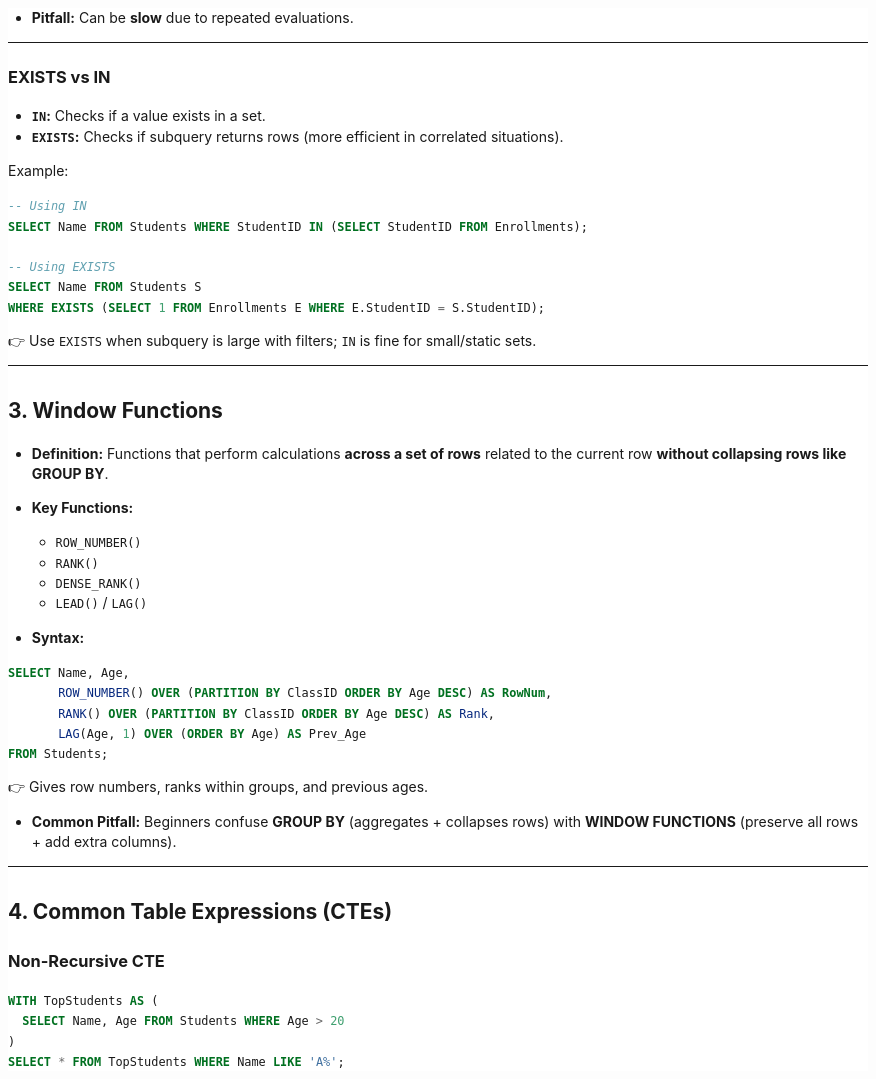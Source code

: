- **Pitfall:** Can be **slow** due to repeated evaluations.  

***

### EXISTS vs IN  
- **`IN`:** Checks if a value exists in a set.  
- **`EXISTS`:** Checks if subquery returns rows (more efficient in correlated situations).  

Example:  
```sql
-- Using IN
SELECT Name FROM Students WHERE StudentID IN (SELECT StudentID FROM Enrollments);

-- Using EXISTS
SELECT Name FROM Students S
WHERE EXISTS (SELECT 1 FROM Enrollments E WHERE E.StudentID = S.StudentID);
```

👉 Use `EXISTS` when subquery is large with filters; `IN` is fine for small/static sets.  

***

## 3. Window Functions  

- **Definition:** Functions that perform calculations **across a set of rows** related to the current row **without collapsing rows like GROUP BY**.  
- **Key Functions:**  
  - `ROW_NUMBER()`
  - `RANK()`
  - `DENSE_RANK()`
  - `LEAD()` / `LAG()`
  
- **Syntax:**  
```sql
SELECT Name, Age,
       ROW_NUMBER() OVER (PARTITION BY ClassID ORDER BY Age DESC) AS RowNum,
       RANK() OVER (PARTITION BY ClassID ORDER BY Age DESC) AS Rank,
       LAG(Age, 1) OVER (ORDER BY Age) AS Prev_Age
FROM Students;
```

👉 Gives row numbers, ranks within groups, and previous ages.  

- **Common Pitfall:** Beginners confuse **GROUP BY** (aggregates + collapses rows) with **WINDOW FUNCTIONS** (preserve all rows + add extra columns).  

***

## 4. Common Table Expressions (CTEs)  

### Non-Recursive CTE  
```sql
WITH TopStudents AS (
  SELECT Name, Age FROM Students WHERE Age > 20
)
SELECT * FROM TopStudents WHERE Name LIKE 'A%';
```
